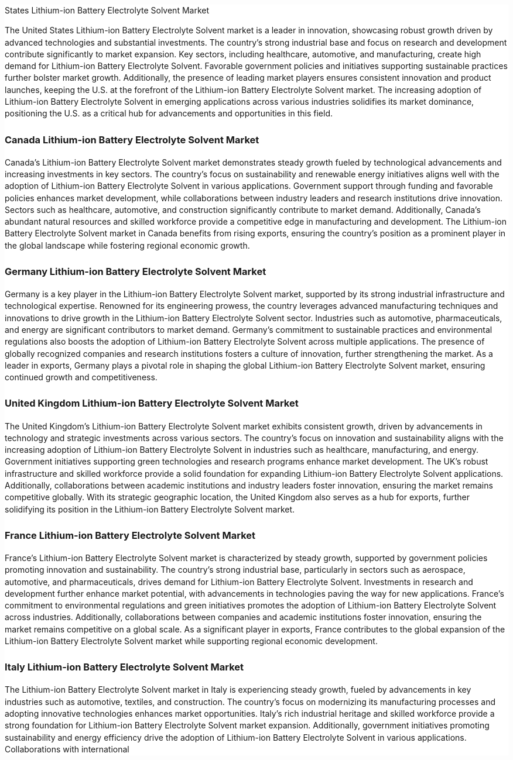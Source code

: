 States Lithium-ion Battery Electrolyte Solvent Market</h3><p>The United States Lithium-ion Battery Electrolyte Solvent market is a leader in innovation, showcasing robust growth driven by advanced technologies and substantial investments. The country&rsquo;s strong industrial base and focus on research and development contribute significantly to market expansion. Key sectors, including healthcare, automotive, and manufacturing, create high demand for Lithium-ion Battery Electrolyte Solvent. Favorable government policies and initiatives supporting sustainable practices further bolster market growth. Additionally, the presence of leading market players ensures consistent innovation and product launches, keeping the U.S. at the forefront of the Lithium-ion Battery Electrolyte Solvent market. The increasing adoption of Lithium-ion Battery Electrolyte Solvent in emerging applications across various industries solidifies its market dominance, positioning the U.S. as a critical hub for advancements and opportunities in this field.</p><h3>Canada Lithium-ion Battery Electrolyte Solvent Market</h3><p>Canada&rsquo;s Lithium-ion Battery Electrolyte Solvent market demonstrates steady growth fueled by technological advancements and increasing investments in key sectors. The country&rsquo;s focus on sustainability and renewable energy initiatives aligns well with the adoption of Lithium-ion Battery Electrolyte Solvent in various applications. Government support through funding and favorable policies enhances market development, while collaborations between industry leaders and research institutions drive innovation. Sectors such as healthcare, automotive, and construction significantly contribute to market demand. Additionally, Canada&rsquo;s abundant natural resources and skilled workforce provide a competitive edge in manufacturing and development. The Lithium-ion Battery Electrolyte Solvent market in Canada benefits from rising exports, ensuring the country&rsquo;s position as a prominent player in the global landscape while fostering regional economic growth.</p><h3>Germany Lithium-ion Battery Electrolyte Solvent Market</h3><p>Germany is a key player in the Lithium-ion Battery Electrolyte Solvent market, supported by its strong industrial infrastructure and technological expertise. Renowned for its engineering prowess, the country leverages advanced manufacturing techniques and innovations to drive growth in the Lithium-ion Battery Electrolyte Solvent sector. Industries such as automotive, pharmaceuticals, and energy are significant contributors to market demand. Germany&rsquo;s commitment to sustainable practices and environmental regulations also boosts the adoption of Lithium-ion Battery Electrolyte Solvent across multiple applications. The presence of globally recognized companies and research institutions fosters a culture of innovation, further strengthening the market. As a leader in exports, Germany plays a pivotal role in shaping the global Lithium-ion Battery Electrolyte Solvent market, ensuring continued growth and competitiveness.</p><h3>United Kingdom Lithium-ion Battery Electrolyte Solvent Market</h3><p>The United Kingdom&rsquo;s Lithium-ion Battery Electrolyte Solvent market exhibits consistent growth, driven by advancements in technology and strategic investments across various sectors. The country&rsquo;s focus on innovation and sustainability aligns with the increasing adoption of Lithium-ion Battery Electrolyte Solvent in industries such as healthcare, manufacturing, and energy. Government initiatives supporting green technologies and research programs enhance market development. The UK&rsquo;s robust infrastructure and skilled workforce provide a solid foundation for expanding Lithium-ion Battery Electrolyte Solvent applications. Additionally, collaborations between academic institutions and industry leaders foster innovation, ensuring the market remains competitive globally. With its strategic geographic location, the United Kingdom also serves as a hub for exports, further solidifying its position in the Lithium-ion Battery Electrolyte Solvent market.</p><h3>France Lithium-ion Battery Electrolyte Solvent Market</h3><p>France&rsquo;s Lithium-ion Battery Electrolyte Solvent market is characterized by steady growth, supported by government policies promoting innovation and sustainability. The country&rsquo;s strong industrial base, particularly in sectors such as aerospace, automotive, and pharmaceuticals, drives demand for Lithium-ion Battery Electrolyte Solvent. Investments in research and development further enhance market potential, with advancements in technologies paving the way for new applications. France&rsquo;s commitment to environmental regulations and green initiatives promotes the adoption of Lithium-ion Battery Electrolyte Solvent across industries. Additionally, collaborations between companies and academic institutions foster innovation, ensuring the market remains competitive on a global scale. As a significant player in exports, France contributes to the global expansion of the Lithium-ion Battery Electrolyte Solvent market while supporting regional economic development.</p><h3>Italy Lithium-ion Battery Electrolyte Solvent Market</h3><p>The Lithium-ion Battery Electrolyte Solvent market in Italy is experiencing steady growth, fueled by advancements in key industries such as automotive, textiles, and construction. The country&rsquo;s focus on modernizing its manufacturing processes and adopting innovative technologies enhances market opportunities. Italy&rsquo;s rich industrial heritage and skilled workforce provide a strong foundation for Lithium-ion Battery Electrolyte Solvent market expansion. Additionally, government initiatives promoting sustainability and energy efficiency drive the adoption of Lithium-ion Battery Electrolyte Solvent in various applications. Collaborations with international